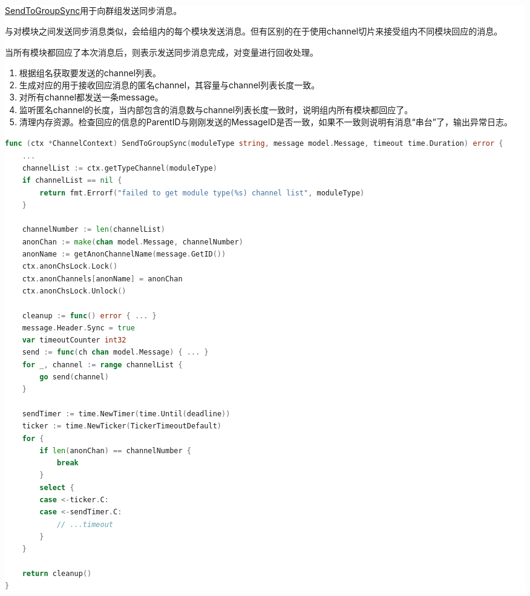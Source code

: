 [SendToGroupSync](https://github.com/kubeedge/kubeedge/blob/be83fb417136ef7c91e9e353228050612d89f225/staging/src/github.com/kubeedge/beehive/pkg/core/context/context%5Fchannel.go#L192)用于向群组发送同步消息。

与对模块之间发送同步消息类似，会给组内的每个模块发送消息。但有区别的在于使用channel切片来接受组内不同模块回应的消息。

当所有模块都回应了本次消息后，则表示发送同步消息完成，对变量进行回收处理。

1.  根据组名获取要发送的channel列表。
2.  生成对应的用于接收回应消息的匿名channel，其容量与channel列表长度一致。
3.  对所有channel都发送一条message。
4.  监听匿名channel的长度，当内部包含的消息数与channel列表长度一致时，说明组内所有模块都回应了。
5.  清理内存资源。检查回应的信息的ParentID与刚刚发送的MessageID是否一致，如果不一致则说明有消息“串台”了，输出异常日志。



```go
func (ctx *ChannelContext) SendToGroupSync(moduleType string, message model.Message, timeout time.Duration) error {
    ...
    channelList := ctx.getTypeChannel(moduleType)
    if channelList == nil {
        return fmt.Errorf("failed to get module type(%s) channel list", moduleType)
    }

    channelNumber := len(channelList)
    anonChan := make(chan model.Message, channelNumber)
    anonName := getAnonChannelName(message.GetID())
    ctx.anonChsLock.Lock()
    ctx.anonChannels[anonName] = anonChan
    ctx.anonChsLock.Unlock()

    cleanup := func() error { ... }
    message.Header.Sync = true
    var timeoutCounter int32
    send := func(ch chan model.Message) { ... }
    for _, channel := range channelList {
        go send(channel)
    }

    sendTimer := time.NewTimer(time.Until(deadline))
    ticker := time.NewTicker(TickerTimeoutDefault)
    for {
        if len(anonChan) == channelNumber {
            break
        }
        select {
        case <-ticker.C:
        case <-sendTimer.C:
            // ...timeout
        }
    }

    return cleanup()
}
```

